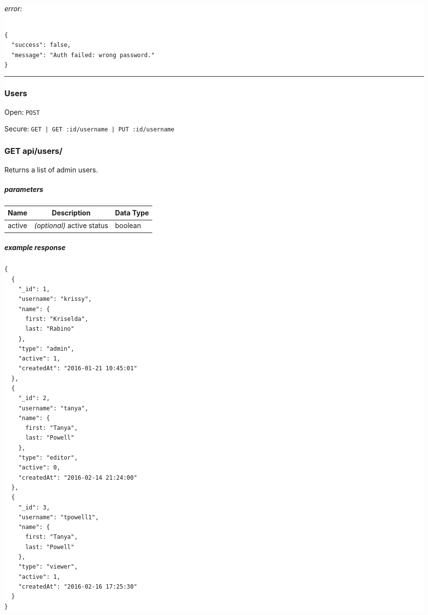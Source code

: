 ###### error:
```
{
  "success": false,
  "message": "Auth failed: wrong password."
}

```

---

### Users

Open: `POST`

Secure: `GET | GET :id/username | PUT :id/username`

### GET api/users/

Returns a list of admin users.

##### parameters

| Name | Description | Data Type |
| ---- | ----------- | --------- |
| active  | *(optional)* active status | boolean |


##### example response

```
{
  {
    "_id": 1,
    "username": "krissy",
    "name": {
      first: "Kriselda",
      last: "Rabino"
    },
    "type": "admin",
    "active": 1,
    "createdAt": "2016-01-21 10:45:01"
  },
  {
    "_id": 2,
    "username": "tanya",
    "name": {
      first: "Tanya",
      last: "Powell"
    },
    "type": "editor",
    "active": 0,
    "createdAt": "2016-02-14 21:24:00"
  },
  {
    "_id": 3,
    "username": "tpowell1",
    "name": {
      first: "Tanya",
      last: "Powell"
    },
    "type": "viewer",
    "active": 1,
    "createdAt": "2016-02-16 17:25:30"
  }
}
```